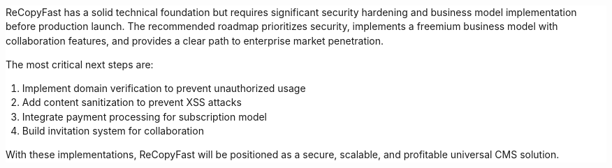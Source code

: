 ReCopyFast has a solid technical foundation but requires significant security hardening and business model implementation before production launch. The recommended roadmap prioritizes security, implements a freemium business model with collaboration features, and provides a clear path to enterprise market penetration.

The most critical next steps are:
1. Implement domain verification to prevent unauthorized usage
2. Add content sanitization to prevent XSS attacks
3. Integrate payment processing for subscription model
4. Build invitation system for collaboration

With these implementations, ReCopyFast will be positioned as a secure, scalable, and profitable universal CMS solution.
